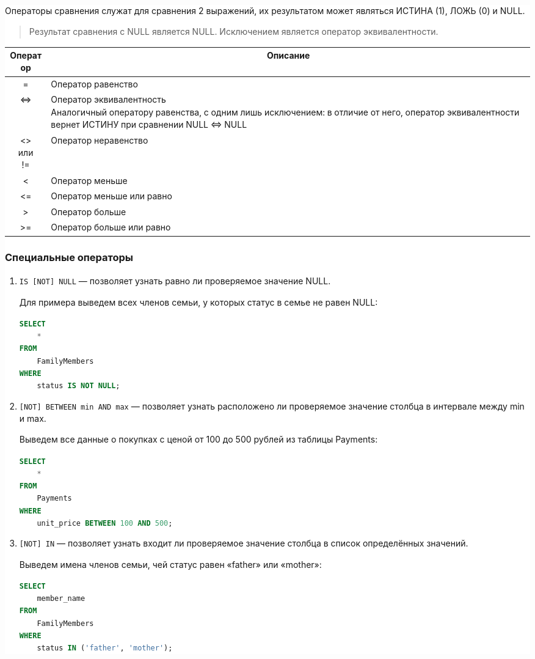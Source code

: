Операторы сравнения служат для сравнения 2 выражений, их результатом может являться ИСТИНА (1), ЛОЖЬ (0) и NULL.

>Результат сравнения с NULL является NULL. Исключением является оператор эквивалентности.

Оператор | Описание
:--:|---
\= | Оператор равенство
\<\=\> | Оператор эквивалентность<br/>Аналогичный оператору равенства, с одним лишь исключением: в отличие от него, оператор эквивалентности вернет ИСТИНУ при сравнении NULL <=> NULL
\<\><br/>или<br/>!= | Оператор неравенство
\< | Оператор меньше
\<\= | Оператор меньше или равно
\> | Оператор больше
\>\= | Оператор больше или равно

### Специальные операторы

1. `IS [NOT] NULL` — позволяет узнать равно ли проверяемое значение NULL.

    Для примера выведем всех членов семьи, у которых статус в семье не равен NULL:

    ```sql
    SELECT 
        * 
    FROM 
        FamilyMembers
    WHERE 
        status IS NOT NULL;
    ```

2. `[NOT] BETWEEN min AND max` — позволяет узнать расположено ли проверяемое значение столбца в интервале между min и max.

    Выведем все данные о покупках с ценой от 100 до 500 рублей из таблицы Payments:

    ```sql
    SELECT 
        * 
    FROM 
        Payments
    WHERE 
        unit_price BETWEEN 100 AND 500;
    ```

3. `[NOT] IN` — позволяет узнать входит ли проверяемое значение столбца в список определённых значений.

    Выведем имена членов семьи, чей статус равен «father» или «mother»:

    ```sql
    SELECT 
        member_name 
    FROM 
        FamilyMembers
    WHERE 
        status IN ('father', 'mother');
    ```
